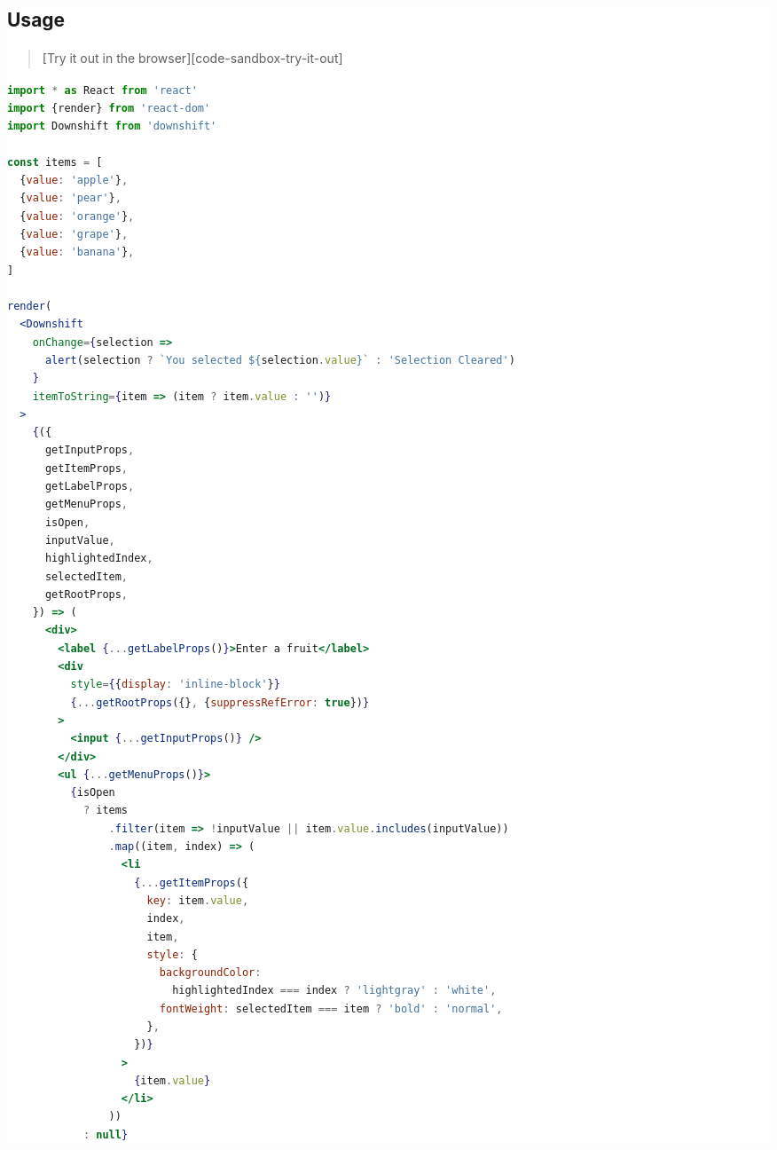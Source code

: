 ## Usage

> [Try it out in the browser][code-sandbox-try-it-out]

```jsx
import * as React from 'react'
import {render} from 'react-dom'
import Downshift from 'downshift'

const items = [
  {value: 'apple'},
  {value: 'pear'},
  {value: 'orange'},
  {value: 'grape'},
  {value: 'banana'},
]

render(
  <Downshift
    onChange={selection =>
      alert(selection ? `You selected ${selection.value}` : 'Selection Cleared')
    }
    itemToString={item => (item ? item.value : '')}
  >
    {({
      getInputProps,
      getItemProps,
      getLabelProps,
      getMenuProps,
      isOpen,
      inputValue,
      highlightedIndex,
      selectedItem,
      getRootProps,
    }) => (
      <div>
        <label {...getLabelProps()}>Enter a fruit</label>
        <div
          style={{display: 'inline-block'}}
          {...getRootProps({}, {suppressRefError: true})}
        >
          <input {...getInputProps()} />
        </div>
        <ul {...getMenuProps()}>
          {isOpen
            ? items
                .filter(item => !inputValue || item.value.includes(inputValue))
                .map((item, index) => (
                  <li
                    {...getItemProps({
                      key: item.value,
                      index,
                      item,
                      style: {
                        backgroundColor:
                          highlightedIndex === index ? 'lightgray' : 'white',
                        fontWeight: selectedItem === item ? 'bold' : 'normal',
                      },
                    })}
                  >
                    {item.value}
                  </li>
                ))
            : null}
```